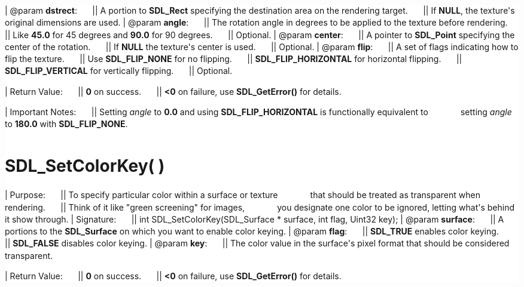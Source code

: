 | @param **dstrect**:
`   `|| A portion to **SDL_Rect** specifying the destination area on the rendering target.
`   `|| If **NULL**, the texture's original dimensions are used.
| @param **angle**:
`   `|| The rotation angle in degrees to be applied to the texture before rendering.
`   `|| Like **45.0** for 45 degrees and **90.0** for 90 degrees.
`   `|| Optional.
| @param **center**:
`   `|| A pointer to **SDL_Point** specifying the center of the rotation.
`   `|| If **NULL** the texture's center is used.
`   `|| Optional.
| @param **flip**:
`   `|| A set of flags indicating how to flip the texture.
`   `|| Use **SDL_FLIP_NONE** for no flipping.
`   `|| **SDL_FLIP_HORIZONTAL** for horizontal flipping.
`   `|| **SDL_FLIP_VERTICAL** for vertically flipping.
`   `|| Optional.

| Return Value:
`   `|| **0** on success.
`   `|| **<0** on failure, use **SDL_GetError()** for details.

| Important Notes:
`   `|| Setting *angle* to **0.0** and using **SDL_FLIP_HORIZONTAL** is functionally equivalent to 
`       `setting *angle* to **180.0** with **SDL_FLIP_NONE**.


# SDL_SetColorKey( )
| Purpose:
`   `|| To specify particular color within a surface or texture 
`       `that should be treated as transparent when rendering.
`   `|| Think of it like "green screening" for images, 
`       `you designate one color to be ignored, letting what's behind it show through.
| Signature:
`   `|| int SDL_SetColorKey(SDL_Surface * surface, int flag, Uint32 key);
| @param **surface**:
`   `|| A portions to the **SDL_Surface** on which you want to enable color keying.
| @param **flag**:
`   `|| **SDL_TRUE** enables color keying.
`   `|| **SDL_FALSE** disables color keying.
| @param **key**:
`   `|| The color value in the surface's pixel format that should be considered transparent.

| Return Value:
`   `|| **0** on success.
`   `|| **<0** on failure, use **SDL_GetError()** for details.
